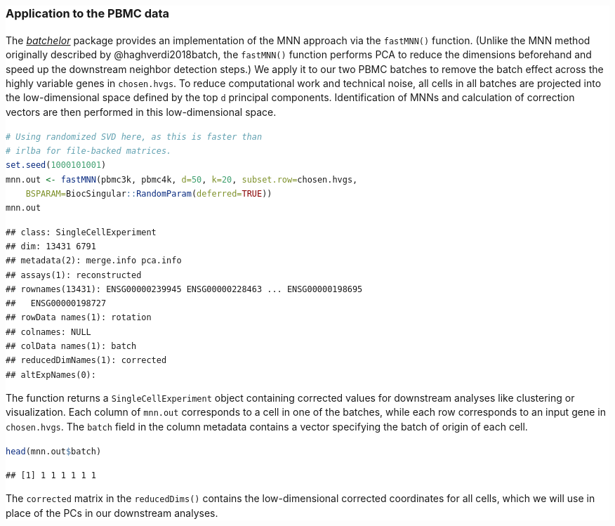 ### Application to the PBMC data

The *[batchelor](https://bioconductor.org/packages/3.11/batchelor)* package provides an implementation of the MNN approach via the `fastMNN()` function.
(Unlike the MNN method originally described by @haghverdi2018batch, the `fastMNN()` function performs PCA to reduce the dimensions beforehand and speed up the downstream neighbor detection steps.)
We apply it to our two PBMC batches to remove the batch effect across the highly variable genes in `chosen.hvgs`.
To reduce computational work and technical noise, all cells in all batches are projected into the low-dimensional space defined by the top `d` principal components.
Identification of MNNs and calculation of correction vectors are then performed in this low-dimensional space.


```r
# Using randomized SVD here, as this is faster than 
# irlba for file-backed matrices.
set.seed(1000101001)
mnn.out <- fastMNN(pbmc3k, pbmc4k, d=50, k=20, subset.row=chosen.hvgs,
    BSPARAM=BiocSingular::RandomParam(deferred=TRUE))
mnn.out
```

```
## class: SingleCellExperiment 
## dim: 13431 6791 
## metadata(2): merge.info pca.info
## assays(1): reconstructed
## rownames(13431): ENSG00000239945 ENSG00000228463 ... ENSG00000198695
##   ENSG00000198727
## rowData names(1): rotation
## colnames: NULL
## colData names(1): batch
## reducedDimNames(1): corrected
## altExpNames(0):
```

The function returns a `SingleCellExperiment` object containing corrected values for downstream analyses like clustering or visualization.
Each column of `mnn.out` corresponds to a cell in one of the batches, while each row corresponds to an input gene in `chosen.hvgs`.
The `batch` field in the column metadata contains a vector specifying the batch of origin of each cell. 


```r
head(mnn.out$batch) 
```

```
## [1] 1 1 1 1 1 1
```

The `corrected` matrix in the `reducedDims()` contains the low-dimensional corrected coordinates for all cells, which we will use in place of the PCs in our downstream analyses.
